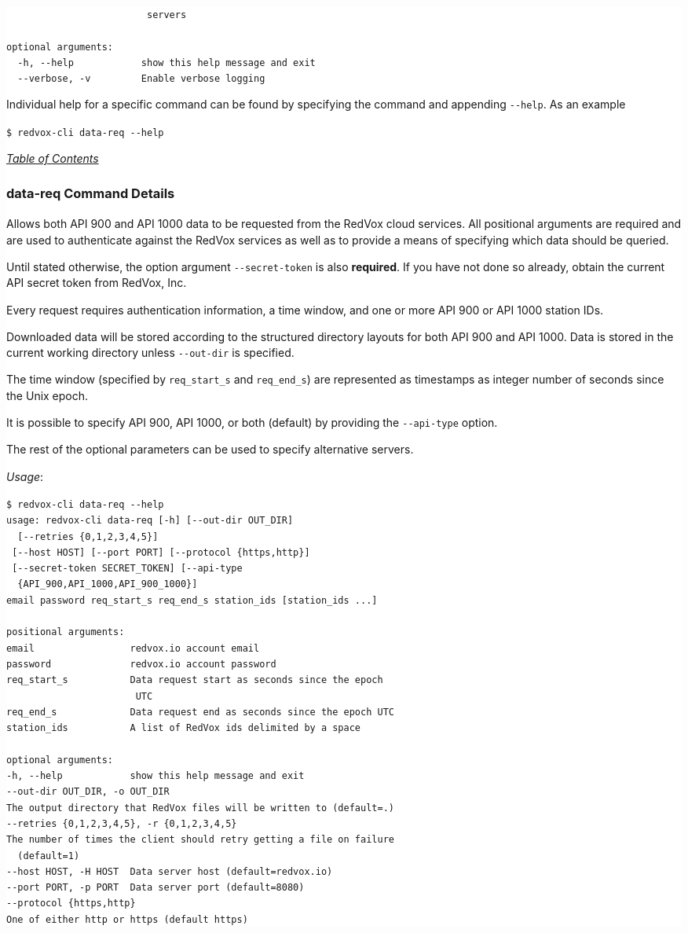 ```
                         servers

optional arguments:
  -h, --help            show this help message and exit
  --verbose, -v         Enable verbose logging
```

Individual help for a specific command can be found by specifying the command and appending `--help`. As an example

```
$ redvox-cli data-req --help
```

_[Table of Contents](#table-of-contents)_

### data-req Command Details

Allows both API 900 and API 1000 data to be requested from the RedVox cloud services. All positional arguments are required and are used to authenticate against the RedVox services as well as to provide a means of specifying which data should be queried.

Until stated otherwise, the option argument `--secret-token` is also __required__. If you have not done so already, obtain the current API secret token from RedVox, Inc.

Every request requires authentication information, a time window, and one or more API 900 or API 1000 station IDs.

Downloaded data will be stored according to the structured directory layouts for both API 900 and API 1000. Data is stored in the current working directory unless `--out-dir` is specified.

The time window (specified by `req_start_s` and `req_end_s`) are represented as timestamps as integer number of seconds since the Unix epoch.

It is possible to specify API 900, API 1000, or both (default) by providing the `--api-type` option.

The rest of the optional parameters can be used to specify alternative servers.

_Usage_:

```
$ redvox-cli data-req --help
usage: redvox-cli data-req [-h] [--out-dir OUT_DIR]
  [--retries {0,1,2,3,4,5}]
 [--host HOST] [--port PORT] [--protocol {https,http}] 
 [--secret-token SECRET_TOKEN] [--api-type
  {API_900,API_1000,API_900_1000}]
email password req_start_s req_end_s station_ids [station_ids ...]

positional arguments:
email                 redvox.io account email
password              redvox.io account password
req_start_s           Data request start as seconds since the epoch
                       UTC
req_end_s             Data request end as seconds since the epoch UTC
station_ids           A list of RedVox ids delimited by a space

optional arguments:
-h, --help            show this help message and exit
--out-dir OUT_DIR, -o OUT_DIR
The output directory that RedVox files will be written to (default=.)
--retries {0,1,2,3,4,5}, -r {0,1,2,3,4,5}
The number of times the client should retry getting a file on failure 
  (default=1)
--host HOST, -H HOST  Data server host (default=redvox.io)
--port PORT, -p PORT  Data server port (default=8080)
--protocol {https,http}
One of either http or https (default https)
```